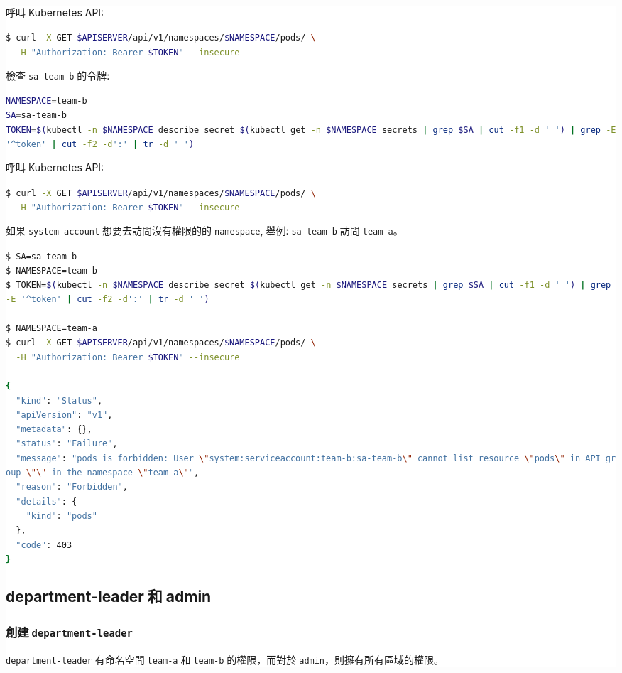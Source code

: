 呼叫 Kubernetes API:

```bash
$ curl -X GET $APISERVER/api/v1/namespaces/$NAMESPACE/pods/ \
  -H "Authorization: Bearer $TOKEN" --insecure
```

檢查 `sa-team-b` 的令牌:

```bash
NAMESPACE=team-b
SA=sa-team-b
TOKEN=$(kubectl -n $NAMESPACE describe secret $(kubectl get -n $NAMESPACE secrets | grep $SA | cut -f1 -d ' ') | grep -E '^token' | cut -f2 -d':' | tr -d ' ')
```

呼叫 Kubernetes API:

```bash
$ curl -X GET $APISERVER/api/v1/namespaces/$NAMESPACE/pods/ \
  -H "Authorization: Bearer $TOKEN" --insecure
```

如果 `system account` 想要去訪問沒有權限的的 `namespace`, 舉例: `sa-team-b` 訪問 `team-a`。

```bash hl_lines="19"
$ SA=sa-team-b
$ NAMESPACE=team-b
$ TOKEN=$(kubectl -n $NAMESPACE describe secret $(kubectl get -n $NAMESPACE secrets | grep $SA | cut -f1 -d ' ') | grep -E '^token' | cut -f2 -d':' | tr -d ' ')

$ NAMESPACE=team-a
$ curl -X GET $APISERVER/api/v1/namespaces/$NAMESPACE/pods/ \
  -H "Authorization: Bearer $TOKEN" --insecure

{
  "kind": "Status",
  "apiVersion": "v1",
  "metadata": {},
  "status": "Failure",
  "message": "pods is forbidden: User \"system:serviceaccount:team-b:sa-team-b\" cannot list resource \"pods\" in API group \"\" in the namespace \"team-a\"",
  "reason": "Forbidden",
  "details": {
    "kind": "pods"
  },
  "code": 403
}
```

## department-leader 和 admin 

### 創建 `department-leader`

`department-leader` 有命名空間 `team-a` 和 `team-b` 的權限，而對於 `admin`，則擁有所有區域的權限。
